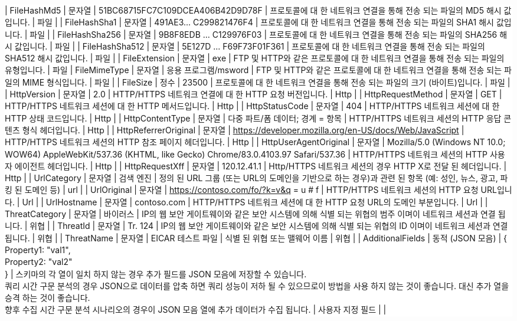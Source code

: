 | FileHashMd5 | 문자열 | 51BC68715FC7C109DCEA406B42D9D78F | 프로토콜에 대 한 네트워크 연결을 통해 전송 되는 파일의 MD5 해시 값입니다. | 파일 |
| FileHashSha1 | 문자열 | 491AE3... C299821476F4 | 프로토콜에 대 한 네트워크 연결을 통해 전송 되는 파일의 SHA1 해시 값입니다. | 파일 |
| FileHashSha256 | 문자열 | 9B8F8EDB ... C129976F03 | 프로토콜에 대 한 네트워크 연결을 통해 전송 되는 파일의 SHA256 해시 값입니다. | 파일 |
| FileHashSha512 | 문자열 | 5E127D ... F69F73F01F361 | 프로토콜에 대 한 네트워크 연결을 통해 전송 되는 파일의 SHA512 해시 값입니다. | 파일 |
| FileExtension |  문자열 | exe | FTP 및 HTTP와 같은 프로토콜에 대 한 네트워크 연결을 통해 전송 되는 파일의 유형입니다. | 파일
| FileMimeType | 문자열 | 응용 프로그램/msword | FTP 및 HTTP와 같은 프로토콜에 대 한 네트워크 연결을 통해 전송 되는 파일의 MIME 형식입니다. | 파일 |
| FileSize | 정수 | 23500 | 프로토콜에 대 한 네트워크 연결을 통해 전송 되는 파일의 크기 (바이트)입니다. | 파일 |
| HttpVersion | 문자열 | 2.0 | HTTP/HTTPS 네트워크 연결에 대 한 HTTP 요청 버전입니다. | Http |
| HttpRequestMethod | 문자열 | GET | HTTP/HTTPS 네트워크 세션에 대 한 HTTP 메서드입니다. | Http |
| HttpStatusCode | 문자열 | 404 | HTTP/HTTPS 네트워크 세션에 대 한 HTTP 상태 코드입니다. | Http |
| HttpContentType | 문자열 | 다중 파트/폼 데이터; 경계 = 항목 | HTTP/HTTPS 네트워크 세션의 HTTP 응답 콘텐츠 형식 헤더입니다. | Http |
| HttpReferrerOriginal | 문자열 | https://developer.mozilla.org/en-US/docs/Web/JavaScript | HTTP/HTTPS 네트워크 세션의 HTTP 참조 페이지 헤더입니다. | Http |
| HttpUserAgentOriginal | 문자열 | Mozilla/5.0 (Windows NT 10.0; WOW64) AppleWebKit/537.36 (KHTML, like Gecko) Chrome/83.0.4103.97 Safari/537.36 | HTTP/HTTPS 네트워크 세션의 HTTP 사용자 에이전트 헤더입니다. | Http |
| HttpRequestXff | 문자열 | 120.12.41.1 | Http/HTTPS 네트워크 세션의 경우 HTTP X로 전달 된 헤더입니다. | Http |
| UrlCategory | 문자열 | 검색 엔진 | 정의 된 URL 그룹 (또는 URL의 도메인을 기반으로 하는 경우)과 관련 된 항목 (예: 성인, 뉴스, 광고, 파킹 된 도메인 등) | url |
| UrlOriginal | 문자열 | https://contoso.com/fo/?k=v&q = u # f | HTTP/HTTPS 네트워크 세션의 HTTP 요청 URL입니다. | Url |
| UrlHostname | 문자열 | contoso.com | HTTP/HTTPS 네트워크 세션에 대 한 HTTP 요청 URL의 도메인 부분입니다. | Url |
| ThreatCategory | 문자열 | 바이러스 | IP의 웹 보안 게이트웨이와 같은 보안 시스템에 의해 식별 되는 위협의 범주 이며이 네트워크 세션과 연결 됩니다. | 위협 |
| ThreatId | 문자열 | Tr. 124 | IP의 웹 보안 게이트웨이와 같은 보안 시스템에 의해 식별 되는 위협의 ID 이며이 네트워크 세션과 연결 됩니다. | 위협 |
| ThreatName | 문자열 | EICAR 테스트 파일 | 식별 된 위협 또는 맬웨어 이름 | 위협 |
| AdditionalFields | 동적 (JSON 모음) | {<br>Property1: "val1",<br>Property2: "val2"<br>} | 스키마의 각 열이 일치 하지 않는 경우 추가 필드를 JSON 모음에 저장할 수 있습니다.<br>쿼리 시간 구문 분석의 경우 JSON으로 데이터를 압축 하면 쿼리 성능이 저하 될 수 있으므로이 방법을 사용 하지 않는 것이 좋습니다. 대신 추가 열을 승격 하는 것이 좋습니다.<br>향후 수집 시간 구문 분석 시나리오의 경우이 JSON 모음 열에 추가 데이터가 수집 됩니다. | 사용자 지정 필드 |
| 

